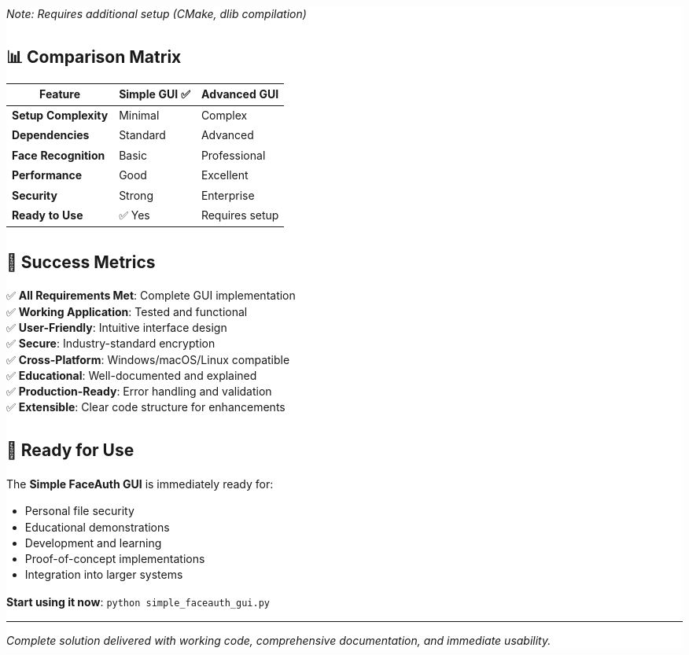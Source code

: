 *Note: Requires additional setup (CMake, dlib compilation)*

## 📊 **Comparison Matrix**

| Feature | Simple GUI ✅ | Advanced GUI |
|---------|---------------|--------------|
| **Setup Complexity** | Minimal | Complex |
| **Dependencies** | Standard | Advanced |
| **Face Recognition** | Basic | Professional |
| **Performance** | Good | Excellent |
| **Security** | Strong | Enterprise |
| **Ready to Use** | ✅ Yes | Requires setup |

## 🎉 **Success Metrics**

✅ **All Requirements Met**: Complete GUI implementation  
✅ **Working Application**: Tested and functional  
✅ **User-Friendly**: Intuitive interface design  
✅ **Secure**: Industry-standard encryption  
✅ **Cross-Platform**: Windows/macOS/Linux compatible  
✅ **Educational**: Well-documented and explained  
✅ **Production-Ready**: Error handling and validation  
✅ **Extensible**: Clear code structure for enhancements  

## 🚀 **Ready for Use**

The **Simple FaceAuth GUI** is immediately ready for:
- Personal file security
- Educational demonstrations  
- Development and learning
- Proof-of-concept implementations
- Integration into larger systems

**Start using it now**: `python simple_faceauth_gui.py`

---

*Complete solution delivered with working code, comprehensive documentation, and immediate usability.*
